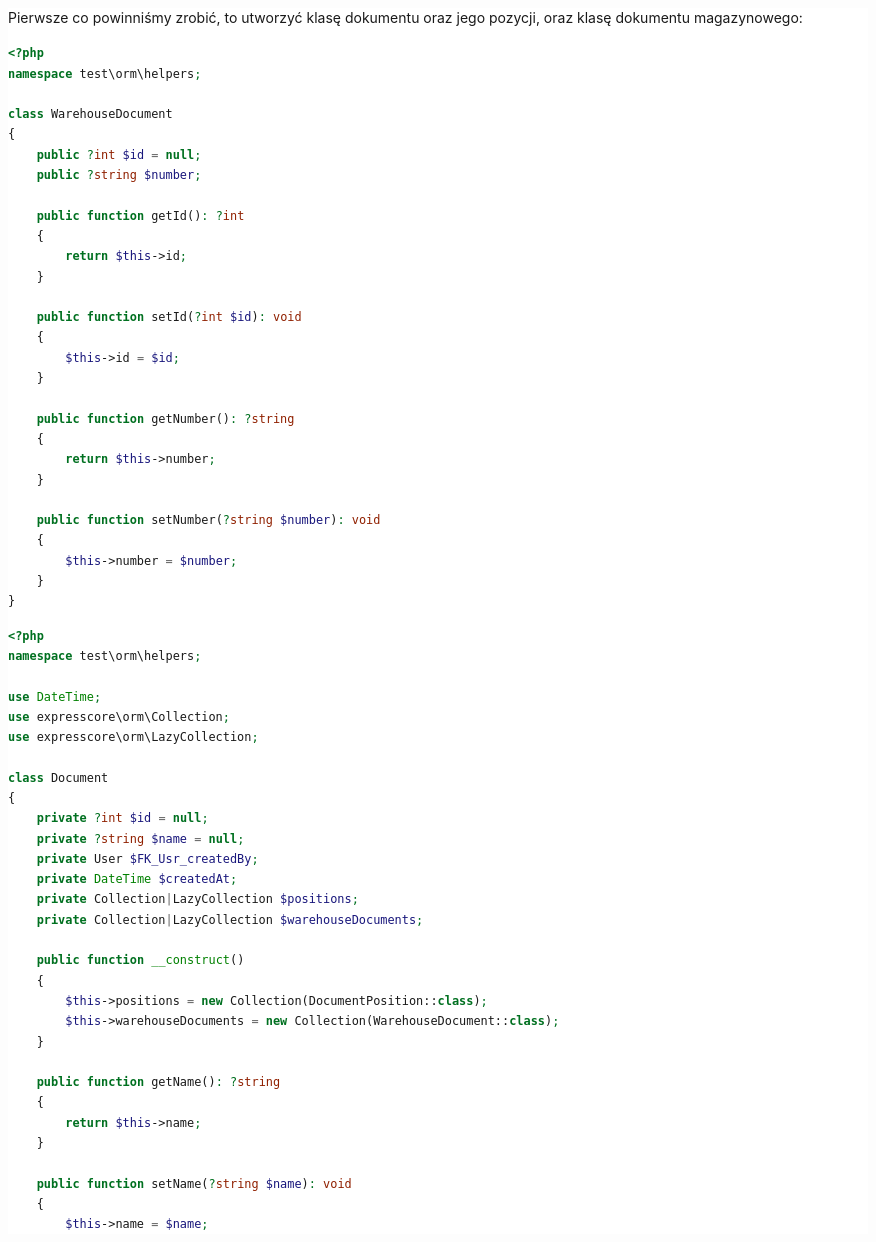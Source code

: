 Pierwsze co powinniśmy zrobić, to utworzyć klasę dokumentu oraz jego pozycji, oraz klasę dokumentu magazynowego:

```php
<?php
namespace test\orm\helpers;

class WarehouseDocument
{
    public ?int $id = null;
    public ?string $number;

    public function getId(): ?int
    {
        return $this->id;
    }

    public function setId(?int $id): void
    {
        $this->id = $id;
    }

    public function getNumber(): ?string
    {
        return $this->number;
    }

    public function setNumber(?string $number): void
    {
        $this->number = $number;
    }
}
```

```php
<?php
namespace test\orm\helpers;

use DateTime;
use expresscore\orm\Collection;
use expresscore\orm\LazyCollection;

class Document
{
    private ?int $id = null;
    private ?string $name = null;
    private User $FK_Usr_createdBy;
    private DateTime $createdAt;
    private Collection|LazyCollection $positions;
    private Collection|LazyCollection $warehouseDocuments;

    public function __construct()
    {
        $this->positions = new Collection(DocumentPosition::class);
        $this->warehouseDocuments = new Collection(WarehouseDocument::class);
    }

    public function getName(): ?string
    {
        return $this->name;
    }

    public function setName(?string $name): void
    {
        $this->name = $name;
```